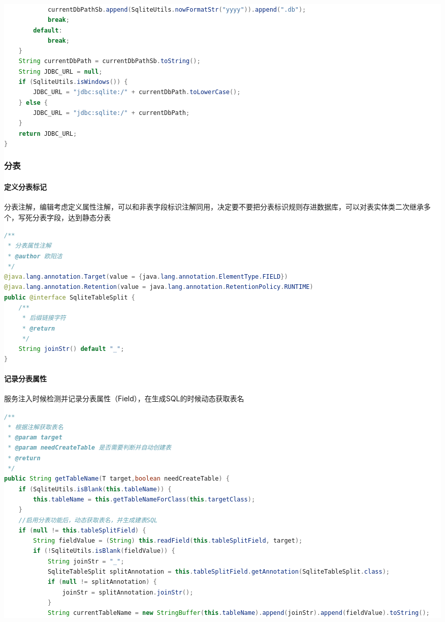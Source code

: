   ```java
              currentDbPathSb.append(SqliteUtils.nowFormatStr("yyyy")).append(".db");
              break;
          default:
              break;
      }
      String currentDbPath = currentDbPathSb.toString();
      String JDBC_URL = null;
      if (SqliteUtils.isWindows()) {
          JDBC_URL = "jdbc:sqlite:/" + currentDbPath.toLowerCase();
      } else {
          JDBC_URL = "jdbc:sqlite:/" + currentDbPath;
      }
      return JDBC_URL;
  }
  ```

### 分表

#### 定义分表标记

分表注解，编辑考虑定义属性注解，可以和非表字段标识注解同用，决定要不要把分表标识规则存进数据库，可以对表实体类二次继承多个，写死分表字段，达到静态分表

```java
/**
 * 分表属性注解
 * @author 欧阳洁
 */
@java.lang.annotation.Target(value = {java.lang.annotation.ElementType.FIELD})
@java.lang.annotation.Retention(value = java.lang.annotation.RetentionPolicy.RUNTIME)
public @interface SqliteTableSplit {
    /**
     * 后缀链接字符
     * @return
     */
    String joinStr() default "_";
}
```

#### 记录分表属性

服务注入时候检测并记录分表属性（Field），在生成SQL的时候动态获取表名

```java
/**
 * 根据注解获取表名
 * @param target
 * @param needCreateTable 是否需要判断并自动创建表
 * @return
 */
public String getTableName(T target,boolean needCreateTable) {
    if (SqliteUtils.isBlank(this.tableName)) {
        this.tableName = this.getTableNameForClass(this.targetClass);
    }
    //启用分表功能后，动态获取表名，并生成建表SQL
    if (null != this.tableSplitField) {
        String fieldValue = (String) this.readField(this.tableSplitField, target);
        if (!SqliteUtils.isBlank(fieldValue)) {
            String joinStr = "_";
            SqliteTableSplit splitAnnotation = this.tableSplitField.getAnnotation(SqliteTableSplit.class);
            if (null != splitAnnotation) {
                joinStr = splitAnnotation.joinStr();
            }
            String currentTableName = new StringBuffer(this.tableName).append(joinStr).append(fieldValue).toString();
```